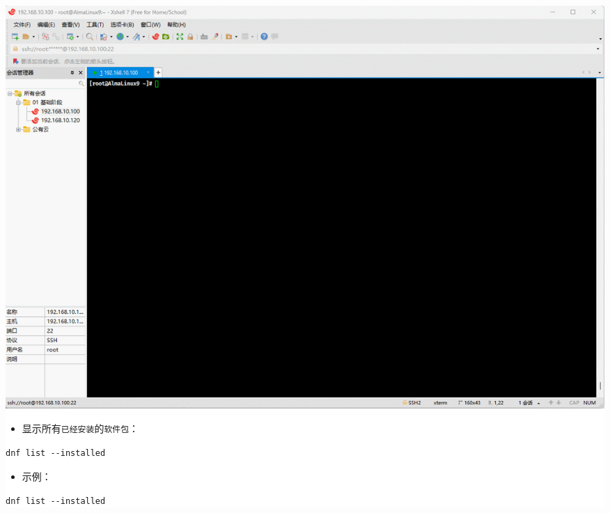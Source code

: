 ![](./assets/95.gif)



* 显示所有`已经安装`的`软件包`：

```shell
dnf list --installed 
```



* 示例：

```shell
dnf list --installed 
```
